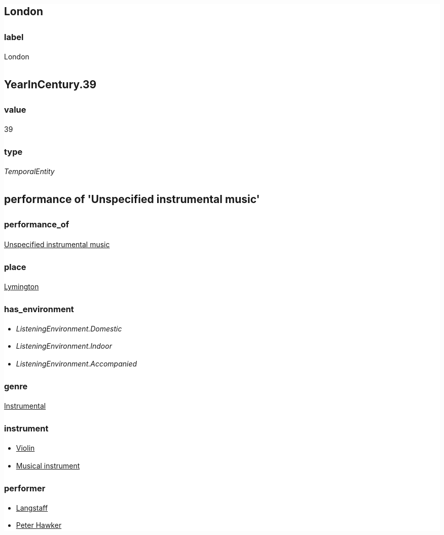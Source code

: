 ## London

### label


London

## YearInCentury.39

### value


39

### type


*TemporalEntity*

## performance of 'Unspecified instrumental music'

### performance_of


[Unspecified instrumental music](#Unspecified-instrumental-music)

### place


[Lymington](#Lymington)

### has_environment

 - *ListeningEnvironment.Domestic*

 - *ListeningEnvironment.Indoor*

 - *ListeningEnvironment.Accompanied*

### genre


[Instrumental](#Instrumental)

### instrument

 - [Violin](#Violin)

 - [Musical instrument](#Musical-instrument)

### performer

 - [Langstaff](#Langstaff)

 - [Peter Hawker](#Peter-Hawker)
